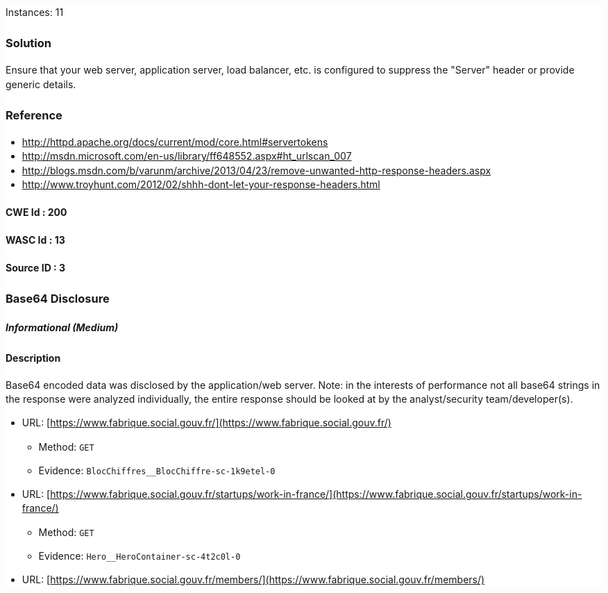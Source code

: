   
  
Instances: 11
  
### Solution
<p>Ensure that your web server, application server, load balancer, etc. is configured to suppress the "Server" header or provide generic details.</p>
  
### Reference
* http://httpd.apache.org/docs/current/mod/core.html#servertokens
* http://msdn.microsoft.com/en-us/library/ff648552.aspx#ht_urlscan_007
* http://blogs.msdn.com/b/varunm/archive/2013/04/23/remove-unwanted-http-response-headers.aspx
* http://www.troyhunt.com/2012/02/shhh-dont-let-your-response-headers.html

  
#### CWE Id : 200
  
#### WASC Id : 13
  
#### Source ID : 3

  
  
  
  
### Base64 Disclosure
##### Informational (Medium)
  
  
  
  
#### Description
<p>Base64 encoded data was disclosed by the application/web server. Note: in the interests of performance not all base64 strings in the response were analyzed individually, the entire response should be looked at by the analyst/security team/developer(s).</p>
  
  
  
* URL: [https://www.fabrique.social.gouv.fr/](https://www.fabrique.social.gouv.fr/)
  
  
  * Method: `GET`
  
  
  * Evidence: `BlocChiffres__BlocChiffre-sc-1k9etel-0`
  
  
  
  
* URL: [https://www.fabrique.social.gouv.fr/startups/work-in-france/](https://www.fabrique.social.gouv.fr/startups/work-in-france/)
  
  
  * Method: `GET`
  
  
  * Evidence: `Hero__HeroContainer-sc-4t2c0l-0`
  
  
  
  
* URL: [https://www.fabrique.social.gouv.fr/members/](https://www.fabrique.social.gouv.fr/members/)
  
  